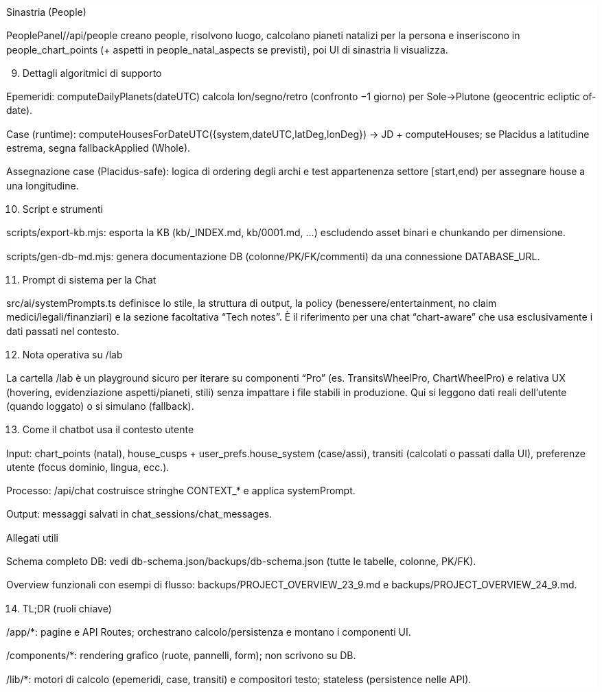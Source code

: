 Sinastria (People)

PeoplePanel//api/people creano people, risolvono luogo, calcolano pianeti natalizi per la persona e inseriscono in people_chart_points (+ aspetti in people_natal_aspects se previsti), poi UI di sinastria li visualizza.

9) Dettagli algoritmici di supporto

Epemeridi: computeDailyPlanets(dateUTC) calcola lon/segno/retro (confronto −1 giorno) per Sole→Plutone (geocentric ecliptic of-date).

Case (runtime): computeHousesForDateUTC({system,dateUTC,latDeg,lonDeg}) → JD + computeHouses; se Placidus a latitudine estrema, segna fallbackApplied (Whole).

Assegnazione case (Placidus-safe): logica di ordering degli archi e test appartenenza settore [start,end) per assegnare house a una longitudine.

10) Script e strumenti

scripts/export-kb.mjs: esporta la KB (kb/_INDEX.md, kb/0001.md, …) escludendo asset binari e chunkando per dimensione.

scripts/gen-db-md.mjs: genera documentazione DB (colonne/PK/FK/commenti) da una connessione DATABASE_URL.

11) Prompt di sistema per la Chat

src/ai/systemPrompts.ts definisce lo stile, la struttura di output, la policy (benessere/entertainment, no claim medici/legali/finanziari) e la sezione facoltativa “Tech notes”. È il riferimento per una chat “chart-aware” che usa esclusivamente i dati passati nel contesto.

12) Nota operativa su /lab

La cartella /lab è un playground sicuro per iterare su componenti “Pro” (es. TransitsWheelPro, ChartWheelPro) e relativa UX (hovering, evidenziazione aspetti/pianeti, stili) senza impattare i file stabili in produzione. Qui si leggono dati reali dell’utente (quando loggato) o si simulano (fallback).

13) Come il chatbot usa il contesto utente

Input: chart_points (natal), house_cusps + user_prefs.house_system (case/assi), transiti (calcolati o passati dalla UI), preferenze utente (focus dominio, lingua, ecc.).

Processo: /api/chat costruisce stringhe CONTEXT_* e applica systemPrompt.

Output: messaggi salvati in chat_sessions/chat_messages.

Allegati utili

Schema completo DB: vedi db-schema.json/backups/db-schema.json (tutte le tabelle, colonne, PK/FK).

Overview funzionali con esempi di flusso: backups/PROJECT_OVERVIEW_23_9.md e backups/PROJECT_OVERVIEW_24_9.md.

14) TL;DR (ruoli chiave)

/app/*: pagine e API Routes; orchestrano calcolo/persistenza e montano i componenti UI.

/components/*: rendering grafico (ruote, pannelli, form); non scrivono su DB.

/lib/*: motori di calcolo (epemeridi, case, transiti) e compositori testo; stateless (persistence nelle API).
